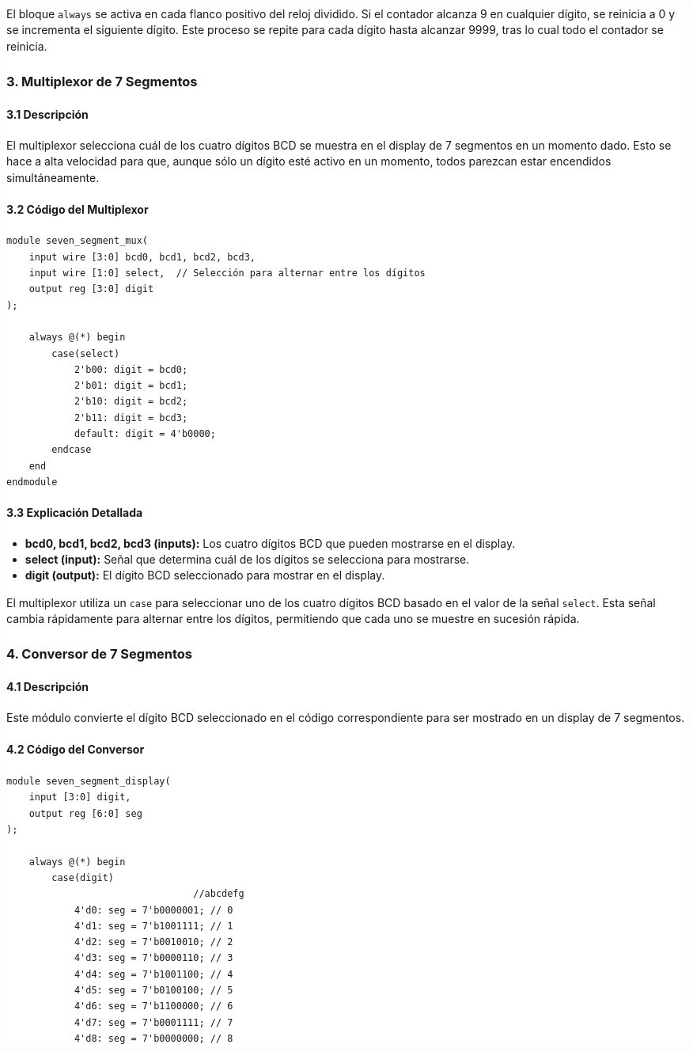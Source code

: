 El bloque `always` se activa en cada flanco positivo del reloj dividido. Si el contador alcanza 9 en cualquier dígito, se reinicia a 0 y se incrementa el siguiente dígito. Este proceso se repite para cada dígito hasta alcanzar 9999, tras lo cual todo el contador se reinicia.

### **3. Multiplexor de 7 Segmentos**

#### **3.1 Descripción**
El multiplexor selecciona cuál de los cuatro dígitos BCD se muestra en el display de 7 segmentos en un momento dado. Esto se hace a alta velocidad para que, aunque sólo un dígito esté activo en un momento, todos parezcan estar encendidos simultáneamente.

#### **3.2 Código del Multiplexor**
```
module seven_segment_mux(
    input wire [3:0] bcd0, bcd1, bcd2, bcd3,
    input wire [1:0] select,  // Selección para alternar entre los dígitos
    output reg [3:0] digit
);

    always @(*) begin
        case(select)
            2'b00: digit = bcd0;
            2'b01: digit = bcd1;
            2'b10: digit = bcd2;
            2'b11: digit = bcd3;
            default: digit = 4'b0000;
        endcase
    end
endmodule
```
#### **3.3 Explicación Detallada**
- **bcd0, bcd1, bcd2, bcd3 (inputs):** Los cuatro dígitos BCD que pueden mostrarse en el display.
- **select (input):** Señal que determina cuál de los dígitos se selecciona para mostrarse.
- **digit (output):** El dígito BCD seleccionado para mostrar en el display.

El multiplexor utiliza un `case` para seleccionar uno de los cuatro dígitos BCD basado en el valor de la señal `select`. Esta señal cambia rápidamente para alternar entre los dígitos, permitiendo que cada uno se muestre en sucesión rápida.

### **4. Conversor de 7 Segmentos**

#### **4.1 Descripción**
Este módulo convierte el dígito BCD seleccionado en el código correspondiente para ser mostrado en un display de 7 segmentos.

#### **4.2 Código del Conversor**
```
module seven_segment_display(
    input [3:0] digit,
    output reg [6:0] seg
);

    always @(*) begin
        case(digit)
								 //abcdefg				
            4'd0: seg = 7'b0000001; // 0
            4'd1: seg = 7'b1001111; // 1
            4'd2: seg = 7'b0010010; // 2
            4'd3: seg = 7'b0000110; // 3
            4'd4: seg = 7'b1001100; // 4
            4'd5: seg = 7'b0100100; // 5
            4'd6: seg = 7'b1100000; // 6
            4'd7: seg = 7'b0001111; // 7
            4'd8: seg = 7'b0000000; // 8
```